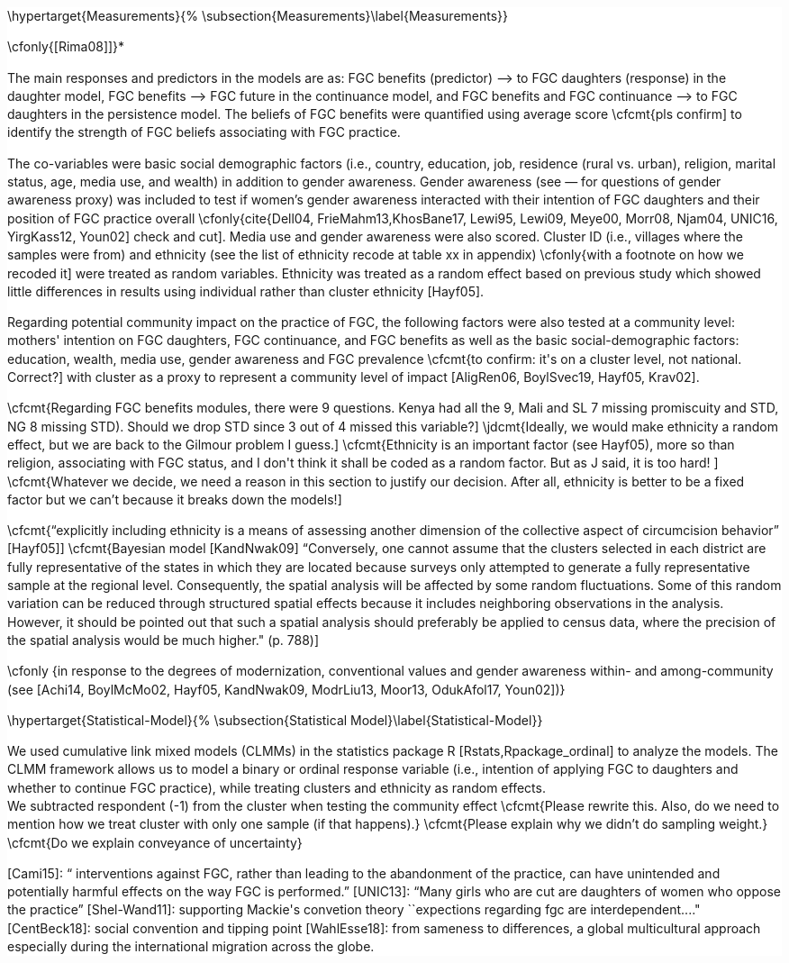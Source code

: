 \hypertarget{Measurements}{%
\subsection{Measurements}\label{Measurements}}

\cfonly{[Rima08]]}*

The main responses and predictors in the models are as: FGC benefits (predictor) -->  to FGC daughters (response) in the daughter model, FGC benefits --> FGC future in the continuance model, and FGC benefits and FGC continuance --> to FGC daughters in the persistence model.  The beliefs of FGC benefits were quantified using average score \cfcmt{pls confirm] to identify the strength of FGC beliefs associating with FGC practice.

The co-variables were basic social demographic factors (i.e., country, education, job, residence (rural vs. urban), religion, marital status, age, media use, and wealth) in addition to gender awareness.  Gender awareness (see — for questions of gender awareness proxy) was included to test if women’s gender awareness interacted with their intention of FGC daughters and their position of FGC practice overall \cfonly{cite{Dell04, FrieMahm13,KhosBane17, Lewi95, Lewi09, Meye00, Morr08, Njam04, UNIC16, YirgKass12, Youn02] check and cut].  Media use and gender awareness were also scored.  Cluster ID (i.e., villages where the samples were from) and ethnicity (see the list of ethnicity recode at table xx in appendix) \cfonly{with a footnote on how we recoded it] were treated as random variables.  Ethnicity was treated as a random effect based on previous study which showed little differences in results using individual rather than cluster ethnicity [Hayf05].

Regarding potential community impact on the practice of FGC, the following factors were also tested at a community level:  mothers' intention on FGC daughters, FGC continuance, and FGC benefits as well as the basic social-demographic factors:  education, wealth, media use, gender awareness and FGC prevalence \cfcmt{to confirm:  it's on a cluster level, not national.  Correct?] with cluster as a proxy to represent a community level of impact [AligRen06, BoylSvec19, Hayf05, Krav02].
 
\cfcmt{Regarding FGC benefits modules, there were 9 questions.  Kenya had all the 9, Mali and SL 7 missing promiscuity and STD, NG 8 missing STD).  Should we drop STD since 3 out of 4 missed this variable?]
\jdcmt{Ideally, we would make ethnicity a random effect, but we are back to the Gilmour problem I guess.] \cfcmt{Ethnicity is an important factor (see Hayf05), more so than religion, associating with FGC status, and I don't think it shall be coded as a random factor.  But as J said, it is too hard! ] \cfcmt{Whatever we decide, we need a reason in this section to justify our decision. After all, ethnicity is better to be a fixed factor but we can’t because it breaks down the models!]

\cfcmt{“explicitly including ethnicity is a means of assessing another dimension of the collective aspect of circumcision behavior” [Hayf05]]
\cfcmt{Bayesian model [KandNwak09] “Conversely, one cannot assume that the clusters selected in each district are fully representative of the states in which they are located because surveys only attempted to generate a fully representative sample at the regional level. Consequently, the spatial analysis will be affected by some random fluctuations.  Some of this random variation can be reduced through structured spatial effects because it includes neighboring observations in the analysis. However, it should be pointed out that such a spatial analysis should preferably be applied to census data, where the precision of the spatial analysis would be much higher." (p. 788)]

\cfonly {in response to the degrees of modernization, conventional values and gender awareness within- and among-community (see [Achi14, BoylMcMo02, Hayf05, KandNwak09, ModrLiu13, Moor13, OdukAfol17, Youn02])}


\hypertarget{Statistical-Model}{%
\subsection{Statistical Model}\label{Statistical-Model}}

We used cumulative link mixed models (CLMMs) in the statistics package R [Rstats,Rpackage_ordinal] to analyze the models.  The CLMM framework allows us to model a binary or ordinal response variable (i.e., intention of applying FGC to daughters and whether to continue FGC practice), while treating clusters and ethnicity as random effects.  
We subtracted respondent (-1) from the cluster when testing the community effect \cfcmt{Please rewrite this. Also, do we need to mention how we treat cluster with only one sample (if that happens).}
\cfcmt{Please explain why we didn’t do sampling weight.}
\cfcmt{Do we explain conveyance of uncertainty}


[Cami15]: “ interventions against FGC, rather than leading to the abandonment of the practice, can have unintended and potentially harmful effects on the way FGC is performed.”
[UNIC13]:  “Many girls who are cut are daughters of women who oppose the practice” 
 [Shel-Wand11]:  supporting Mackie's convetion theory ``expections regarding fgc are interdependent...."
[CentBeck18]:  social convention and tipping point
[WahlEsse18]:  from sameness to differences, a global multicultural approach especially during the international migration across the globe.